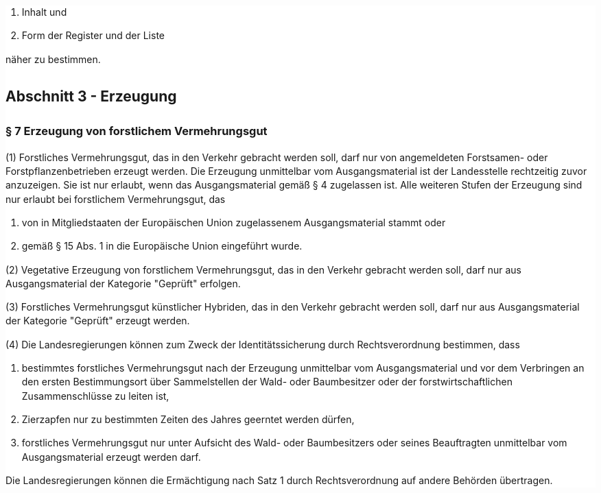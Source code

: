 1.  Inhalt und


2.  Form der Register und der Liste



näher zu bestimmen.


## Abschnitt 3 - Erzeugung



### § 7 Erzeugung von forstlichem Vermehrungsgut

(1) Forstliches Vermehrungsgut, das in den Verkehr gebracht werden
soll, darf nur von angemeldeten Forstsamen- oder
Forstpflanzenbetrieben erzeugt werden. Die Erzeugung unmittelbar vom
Ausgangsmaterial ist der Landesstelle rechtzeitig zuvor anzuzeigen.
Sie ist nur erlaubt, wenn das Ausgangsmaterial gemäß § 4 zugelassen
ist. Alle weiteren Stufen der Erzeugung sind nur erlaubt bei
forstlichem Vermehrungsgut, das

1.  von in Mitgliedstaaten der Europäischen Union zugelassenem
    Ausgangsmaterial stammt oder


2.  gemäß § 15 Abs. 1 in die Europäische Union eingeführt wurde.




(2) Vegetative Erzeugung von forstlichem Vermehrungsgut, das in den
Verkehr gebracht werden soll, darf nur aus Ausgangsmaterial der
Kategorie "Geprüft" erfolgen.

(3) Forstliches Vermehrungsgut künstlicher Hybriden, das in den
Verkehr gebracht werden soll, darf nur aus Ausgangsmaterial der
Kategorie "Geprüft" erzeugt werden.

(4) Die Landesregierungen können zum Zweck der Identitätssicherung
durch Rechtsverordnung bestimmen, dass

1.  bestimmtes forstliches Vermehrungsgut nach der Erzeugung unmittelbar
    vom Ausgangsmaterial und vor dem Verbringen an den ersten
    Bestimmungsort über Sammelstellen der Wald- oder Baumbesitzer oder der
    forstwirtschaftlichen Zusammenschlüsse zu leiten ist,


2.  Zierzapfen nur zu bestimmten Zeiten des Jahres geerntet werden dürfen,


3.  forstliches Vermehrungsgut nur unter Aufsicht des Wald- oder
    Baumbesitzers oder seines Beauftragten unmittelbar vom
    Ausgangsmaterial erzeugt werden darf.



Die Landesregierungen können die Ermächtigung nach Satz 1 durch
Rechtsverordnung auf andere Behörden übertragen.
